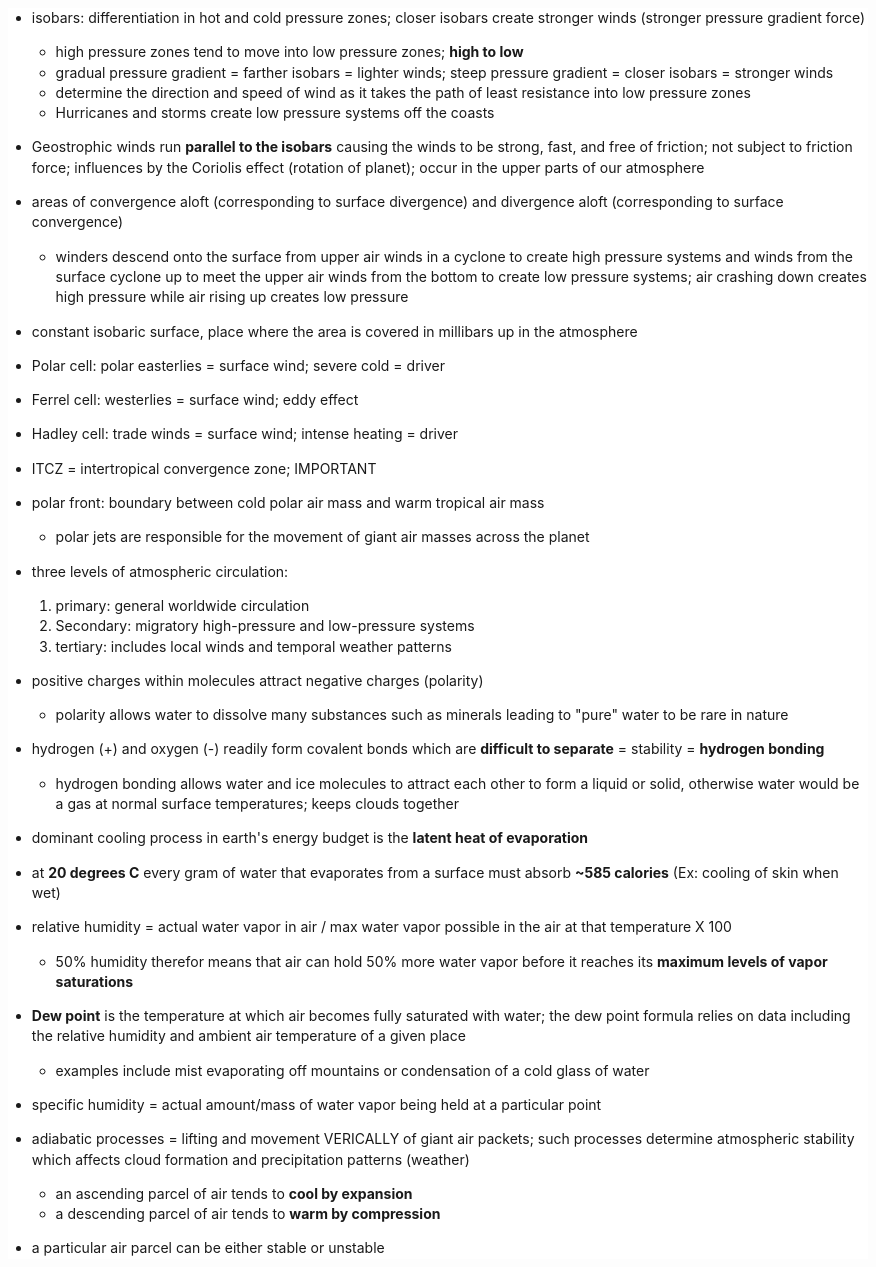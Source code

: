 - isobars: differentiation in hot and cold pressure zones; closer isobars create stronger winds (stronger pressure gradient force)
	- high pressure zones tend to move into low pressure zones; **high to low**
	- gradual pressure gradient = farther isobars = lighter winds; steep pressure gradient = closer isobars = stronger winds
	- determine the direction and speed of wind as it takes the path of least resistance into low pressure zones
	- Hurricanes and storms create low pressure systems off the coasts
- Geostrophic winds run **parallel to the isobars** causing the winds to be strong, fast, and free of friction; not subject to friction force; influences by the Coriolis effect (rotation of planet); occur in the upper parts of our atmosphere
- areas of convergence aloft (corresponding to surface divergence) and divergence aloft (corresponding to surface convergence)
	- winders descend onto the surface from upper air winds in a cyclone to create high pressure systems and winds from the surface cyclone up to meet the upper air winds from the bottom to create low pressure systems; air crashing down creates high pressure while air rising up creates low pressure
- constant isobaric surface, place where the area is covered in millibars up in the atmosphere

- Polar cell: polar easterlies = surface wind; severe cold = driver
- Ferrel cell: westerlies = surface wind; eddy effect
- Hadley cell: trade winds = surface wind; intense heating = driver
- ITCZ = intertropical convergence zone; IMPORTANT
- polar front: boundary between cold polar air mass and warm tropical air mass
	- polar jets are responsible for the movement of giant air masses across the planet

- three levels of atmospheric circulation:
	1. primary: general worldwide circulation
	2. Secondary: migratory high-pressure and low-pressure systems
	3. tertiary: includes local winds and temporal weather patterns

- positive charges within molecules attract negative charges (polarity)
	- polarity allows water to dissolve many substances such as minerals leading to "pure" water to be rare in nature
- hydrogen (+) and oxygen (-) readily form covalent bonds which are **difficult to separate** = stability = **hydrogen bonding**
	- hydrogen bonding allows water and ice molecules to attract each other to form a liquid or solid, otherwise water would be a gas at normal surface temperatures; keeps clouds together

- dominant cooling process in earth's energy budget is the **latent heat of evaporation**
- at **20 degrees C** every gram of water that evaporates from a surface must absorb **~585 calories** (Ex: cooling of skin when wet)

- relative humidity = actual water vapor in air / max water vapor possible in the air at that temperature X 100
	- 50% humidity therefor means that air can hold 50% more water vapor before it reaches its **maximum levels of vapor saturations**
- **Dew point** is the temperature at which air becomes fully saturated with water; the dew point formula relies on data including the relative humidity and ambient air temperature of a given place
	- examples include mist evaporating off mountains or condensation of a cold glass of water
- specific humidity = actual amount/mass of water vapor being held at a particular point

- adiabatic processes = lifting and movement VERICALLY of giant air packets; such processes determine atmospheric stability which affects cloud formation and precipitation patterns (weather)
	- an ascending parcel of air tends to **cool by expansion**
	- a descending parcel of air tends to **warm by compression**
- a particular air parcel can be either stable or unstable

